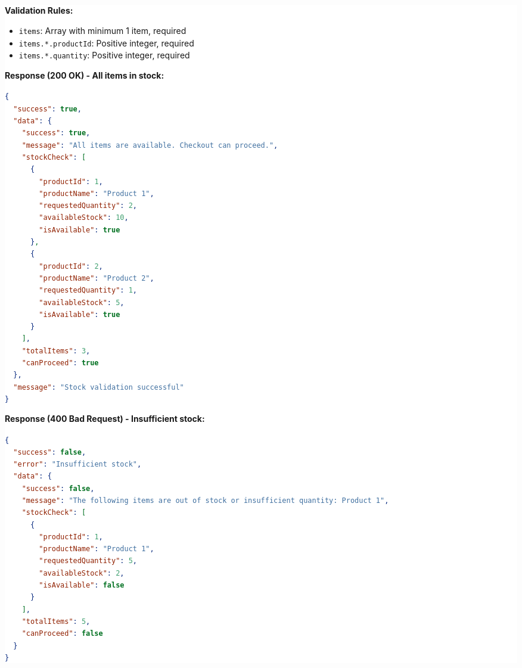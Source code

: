 **Validation Rules:**

- `items`: Array with minimum 1 item, required
- `items.*.productId`: Positive integer, required
- `items.*.quantity`: Positive integer, required

**Response (200 OK) - All items in stock:**

```json
{
  "success": true,
  "data": {
    "success": true,
    "message": "All items are available. Checkout can proceed.",
    "stockCheck": [
      {
        "productId": 1,
        "productName": "Product 1",
        "requestedQuantity": 2,
        "availableStock": 10,
        "isAvailable": true
      },
      {
        "productId": 2,
        "productName": "Product 2",
        "requestedQuantity": 1,
        "availableStock": 5,
        "isAvailable": true
      }
    ],
    "totalItems": 3,
    "canProceed": true
  },
  "message": "Stock validation successful"
}
```

**Response (400 Bad Request) - Insufficient stock:**

```json
{
  "success": false,
  "error": "Insufficient stock",
  "data": {
    "success": false,
    "message": "The following items are out of stock or insufficient quantity: Product 1",
    "stockCheck": [
      {
        "productId": 1,
        "productName": "Product 1",
        "requestedQuantity": 5,
        "availableStock": 2,
        "isAvailable": false
      }
    ],
    "totalItems": 5,
    "canProceed": false
  }
}
```
